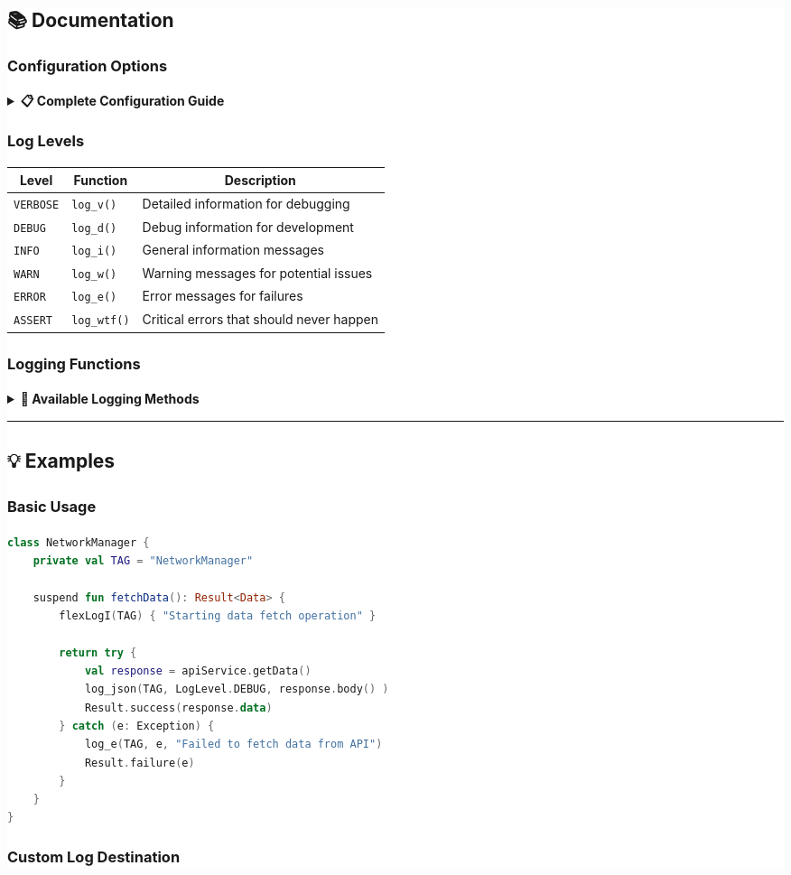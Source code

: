 
## 📚 Documentation

### Configuration Options

<details><summary><strong>📋 Complete Configuration Guide</strong></summary></details>

### Log Levels

| Level | Function | Description |
|-------|----------|-------------|
| `VERBOSE` | `log_v()` | Detailed information for debugging |
| `DEBUG` | `log_d()` | Debug information for development |
| `INFO` | `log_i()` | General information messages |
| `WARN` | `log_w()` | Warning messages for potential issues |
| `ERROR` | `log_e()` | Error messages for failures |
| `ASSERT` | `log_wtf()` | Critical errors that should never happen |

### Logging Functions

<details><summary><strong>🔧 Available Logging Methods</strong></summary></details>

---

## 💡 Examples

### Basic Usage

```kotlin
class NetworkManager {
    private val TAG = "NetworkManager"
    
    suspend fun fetchData(): Result<Data> {
        flexLogI(TAG) { "Starting data fetch operation" }
        
        return try {
            val response = apiService.getData()
            log_json(TAG, LogLevel.DEBUG, response.body() )
            Result.success(response.data)
        } catch (e: Exception) {
            log_e(TAG, e, "Failed to fetch data from API")
            Result.failure(e)
        }
    }
}
```

### Custom Log Destination
